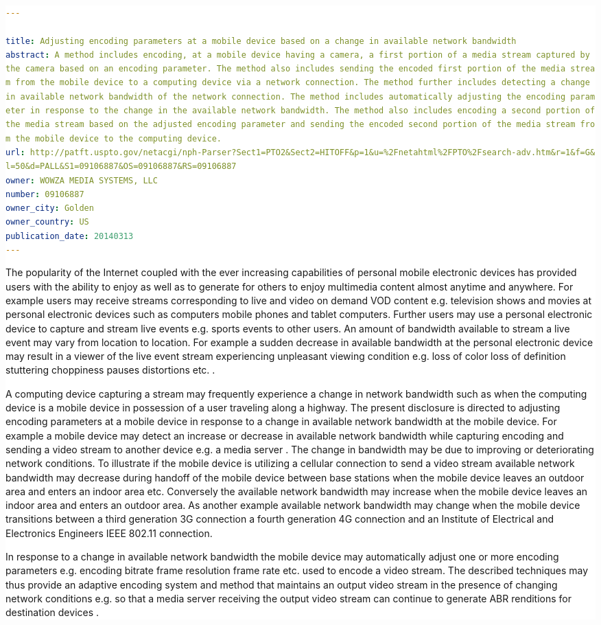```yaml
---

title: Adjusting encoding parameters at a mobile device based on a change in available network bandwidth
abstract: A method includes encoding, at a mobile device having a camera, a first portion of a media stream captured by the camera based on an encoding parameter. The method also includes sending the encoded first portion of the media stream from the mobile device to a computing device via a network connection. The method further includes detecting a change in available network bandwidth of the network connection. The method includes automatically adjusting the encoding parameter in response to the change in the available network bandwidth. The method also includes encoding a second portion of the media stream based on the adjusted encoding parameter and sending the encoded second portion of the media stream from the mobile device to the computing device.
url: http://patft.uspto.gov/netacgi/nph-Parser?Sect1=PTO2&Sect2=HITOFF&p=1&u=%2Fnetahtml%2FPTO%2Fsearch-adv.htm&r=1&f=G&l=50&d=PALL&S1=09106887&OS=09106887&RS=09106887
owner: WOWZA MEDIA SYSTEMS, LLC
number: 09106887
owner_city: Golden
owner_country: US
publication_date: 20140313
---
```

The popularity of the Internet coupled with the ever increasing capabilities of personal mobile electronic devices has provided users with the ability to enjoy as well as to generate for others to enjoy multimedia content almost anytime and anywhere. For example users may receive streams corresponding to live and video on demand VOD content e.g. television shows and movies at personal electronic devices such as computers mobile phones and tablet computers. Further users may use a personal electronic device to capture and stream live events e.g. sports events to other users. An amount of bandwidth available to stream a live event may vary from location to location. For example a sudden decrease in available bandwidth at the personal electronic device may result in a viewer of the live event stream experiencing unpleasant viewing condition e.g. loss of color loss of definition stuttering choppiness pauses distortions etc. .

A computing device capturing a stream may frequently experience a change in network bandwidth such as when the computing device is a mobile device in possession of a user traveling along a highway. The present disclosure is directed to adjusting encoding parameters at a mobile device in response to a change in available network bandwidth at the mobile device. For example a mobile device may detect an increase or decrease in available network bandwidth while capturing encoding and sending a video stream to another device e.g. a media server . The change in bandwidth may be due to improving or deteriorating network conditions. To illustrate if the mobile device is utilizing a cellular connection to send a video stream available network bandwidth may decrease during handoff of the mobile device between base stations when the mobile device leaves an outdoor area and enters an indoor area etc. Conversely the available network bandwidth may increase when the mobile device leaves an indoor area and enters an outdoor area. As another example available network bandwidth may change when the mobile device transitions between a third generation 3G connection a fourth generation 4G connection and an Institute of Electrical and Electronics Engineers IEEE 802.11 connection.

In response to a change in available network bandwidth the mobile device may automatically adjust one or more encoding parameters e.g. encoding bitrate frame resolution frame rate etc. used to encode a video stream. The described techniques may thus provide an adaptive encoding system and method that maintains an output video stream in the presence of changing network conditions e.g. so that a media server receiving the output video stream can continue to generate ABR renditions for destination devices .

